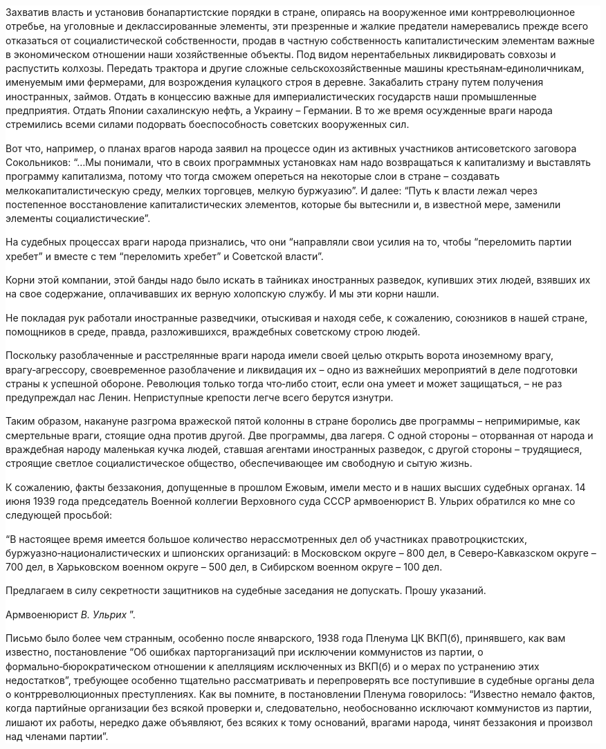 Захватив власть и установив бонапартистские порядки в стране, опираясь на вооруженное ими контрреволюционное отребье, на уголовные и деклассированные элементы, эти презренные и жалкие предатели намеревались прежде всего отказаться от социалистической собственности, продав в частную собственность капиталистическим элементам важные в экономическом отношении наши хозяйственные объекты. Под видом нерентабельных ликвидировать совхозы и распустить колхозы. Передать трактора и другие сложные сельскохозяйственные машины крестьянам‑единоличникам, именуемым ими фермерами, для возрождения кулацкого строя в деревне. Закабалить страну путем получения иностранных, займов. Отдать в концессию важные для империалистических государств наши промышленные предприятия. Отдать Японии сахалинскую нефть, а Украину – Германии. В то же время осужденные враги народа стремились всеми силами подорвать боеспособность советских вооруженных сил.

Вот что, например, о планах врагов народа заявил на процессе один из активных участников антисоветского заговора Сокольников: “…Мы понимали, что в своих программных установках нам надо возвращаться к капитализму и выставлять программу капитализма, потому что тогда сможем опереться на некоторые слои в стране – создавать мелкокапиталистическую среду, мелких торговцев, мелкую буржуазию”. И далее: “Путь к власти лежал через постепенное восстановление капиталистических элементов, которые бы вытеснили и, в известной мере, заменили элементы социалистические”.

На судебных процессах враги народа признались, что они “направляли свои усилия на то, чтобы “переломить партии хребет” и вместе с тем “переломить хребет” и Советской власти”.

Корни этой компании, этой банды надо было искать в тайниках иностранных разведок, купивших этих людей, взявших их на свое содержание, оплачивавших их верную холопскую службу. И мы эти корни нашли.

Не покладая рук работали иностранные разведчики, отыскивая и находя себе, к сожалению, союзников в нашей стране, помощников в среде, правда, разложившихся, враждебных советскому строю людей.

Поскольку разоблаченные и расстрелянные враги народа имели своей целью открыть ворота иноземному врагу, врагу‑агрессору, своевременное разоблачение и ликвидация их – одно из важнейших мероприятий в деле подготовки страны к успешной обороне. Революция только тогда что‑либо стоит, если она умеет и может защищаться, – не раз предупреждал нас Ленин. Неприступные крепости легче всего берутся изнутри.

Таким образом, накануне разгрома вражеской пятой колонны в стране боролись две программы – непримиримые, как смертельные враги, стоящие одна против другой. Две программы, два лагеря. С одной стороны – оторванная от народа и враждебная народу маленькая кучка людей, ставшая агентами иностранных разведок, с другой стороны – трудящиеся, строящие светлое социалистическое общество, обеспечивающее им свободную и сытую жизнь.

К сожалению, факты беззакония, допущенные в прошлом Ежовым, имели место и в наших высших судебных органах. 14 июня 1939 года председатель Военной коллегии Верховного суда СССР армвоенюрист В. Ульрих обратился ко мне со следующей просьбой:

“В настоящее время имеется большое количество нерассмотренных дел об участниках правотроцкистских, буржуазно‑националистических и шпионских организаций: в Московском округе – 800 дел, в Северо‑Кавказском округе – 700 дел, в Харьковском военном округе – 500 дел, в Сибирском военном округе – 100 дел.

Предлагаем в силу секретности защитников на судебные заседания не допускать. Прошу указаний.

Армвоенюрист _В. Ульрих_ ”.

Письмо было более чем странным, особенно после январского, 1938 года Пленума ЦК ВКП(б), принявшего, как вам известно, постановление “Об ошибках парторганизаций при исключении коммунистов из партии, о формально‑бюрократическом отношении к апелляциям исключенных из ВКП(б) и о мерах по устранению этих недостатков”, требующее особенно тщательно рассматривать и перепроверять все поступившие в судебные органы дела о контрреволюционных преступлениях. Как вы помните, в постановлении Пленума говорилось: “Известно немало фактов, когда партийные организации без всякой проверки и, следовательно, необоснованно исключают коммунистов из партии, лишают их работы, нередко даже объявляют, без всяких к тому оснований, врагами народа, чинят беззакония и произвол над членами партии”.
